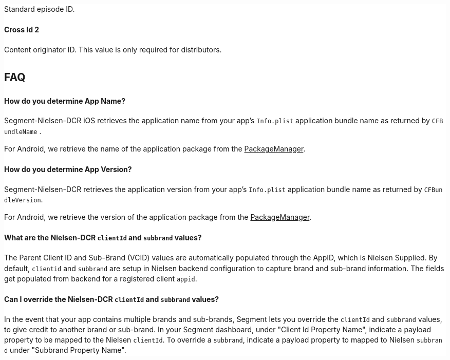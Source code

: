 Standard episode ID.

#### Cross Id 2

Content originator ID. This value is only required for distributors.

## FAQ

#### How do you determine App Name?

Segment-Nielsen-DCR iOS retrieves the application name from your app’s `Info.plist` application bundle name as returned by `CFBundleName` .

For Android, we retrieve the name of the application package from the [PackageManager](https://developer.android.com/reference/android/content/Context.html#getPackageManager()).

#### How do you determine App Version?

Segment-Nielsen-DCR retrieves the application version from your app’s `Info.plist` application bundle name as returned by `CFBundleVersion`.

For Android, we retrieve the version of the application package from the [PackageManager](https://developer.android.com/reference/android/content/Context.html#getPackageManager()).

#### What are the Nielsen-DCR `clientId` and `subbrand` values?

The Parent Client ID and Sub-Brand (VCID) values are automatically populated through the AppID, which is Nielsen Supplied. By default, `clientid` and `subbrand` are setup in Nielsen backend configuration to capture brand and sub-brand information. The fields get populated from backend for a registered client `appid`.

#### Can I override the Nielsen-DCR `clientId` and `subbrand` values?

In the event that your app contains multiple brands and sub-brands, Segment lets you override the `clientId` and `subbrand` values, to give credit to another brand or sub-brand. In your Segment dashboard, under "Client Id Property Name", indicate a payload property to be mapped to the Nielsen `clientId`. To override a `subbrand`, indicate a payload property to mapped to Nielsen `subbrand` under "Subbrand Property Name".
